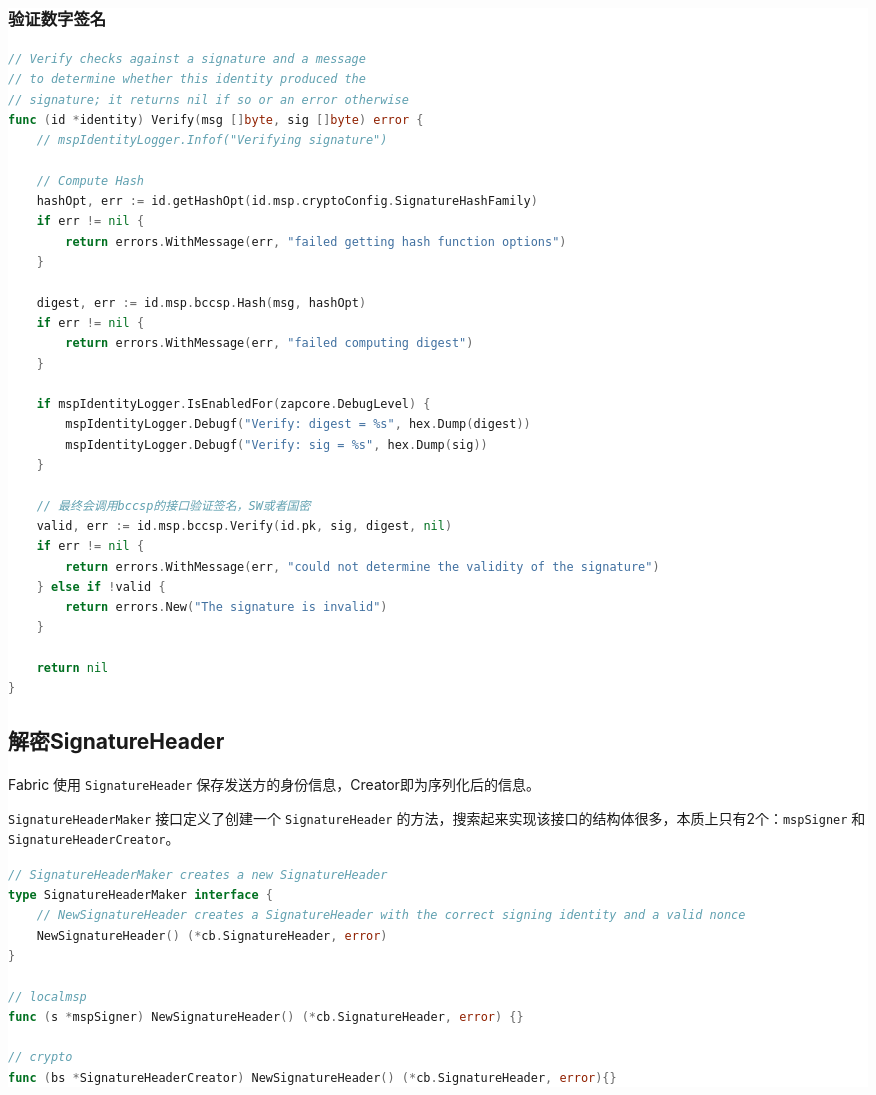 ### 验证数字签名

```go
// Verify checks against a signature and a message
// to determine whether this identity produced the
// signature; it returns nil if so or an error otherwise
func (id *identity) Verify(msg []byte, sig []byte) error {
	// mspIdentityLogger.Infof("Verifying signature")

	// Compute Hash
	hashOpt, err := id.getHashOpt(id.msp.cryptoConfig.SignatureHashFamily)
	if err != nil {
		return errors.WithMessage(err, "failed getting hash function options")
	}

	digest, err := id.msp.bccsp.Hash(msg, hashOpt)
	if err != nil {
		return errors.WithMessage(err, "failed computing digest")
	}

	if mspIdentityLogger.IsEnabledFor(zapcore.DebugLevel) {
		mspIdentityLogger.Debugf("Verify: digest = %s", hex.Dump(digest))
		mspIdentityLogger.Debugf("Verify: sig = %s", hex.Dump(sig))
	}

	// 最终会调用bccsp的接口验证签名，SW或者国密
	valid, err := id.msp.bccsp.Verify(id.pk, sig, digest, nil)
	if err != nil {
		return errors.WithMessage(err, "could not determine the validity of the signature")
	} else if !valid {
		return errors.New("The signature is invalid")
	}

	return nil
}
```

## 解密SignatureHeader

Fabric 使用 `SignatureHeader` 保存发送方的身份信息，Creator即为序列化后的信息。

`SignatureHeaderMaker` 接口定义了创建一个 `SignatureHeader` 的方法，搜索起来实现该接口的结构体很多，本质上只有2个：`mspSigner` 和 `SignatureHeaderCreator`。

```go
// SignatureHeaderMaker creates a new SignatureHeader
type SignatureHeaderMaker interface {
	// NewSignatureHeader creates a SignatureHeader with the correct signing identity and a valid nonce
	NewSignatureHeader() (*cb.SignatureHeader, error)
}

// localmsp
func (s *mspSigner) NewSignatureHeader() (*cb.SignatureHeader, error) {}

// crypto
func (bs *SignatureHeaderCreator) NewSignatureHeader() (*cb.SignatureHeader, error){}
```
